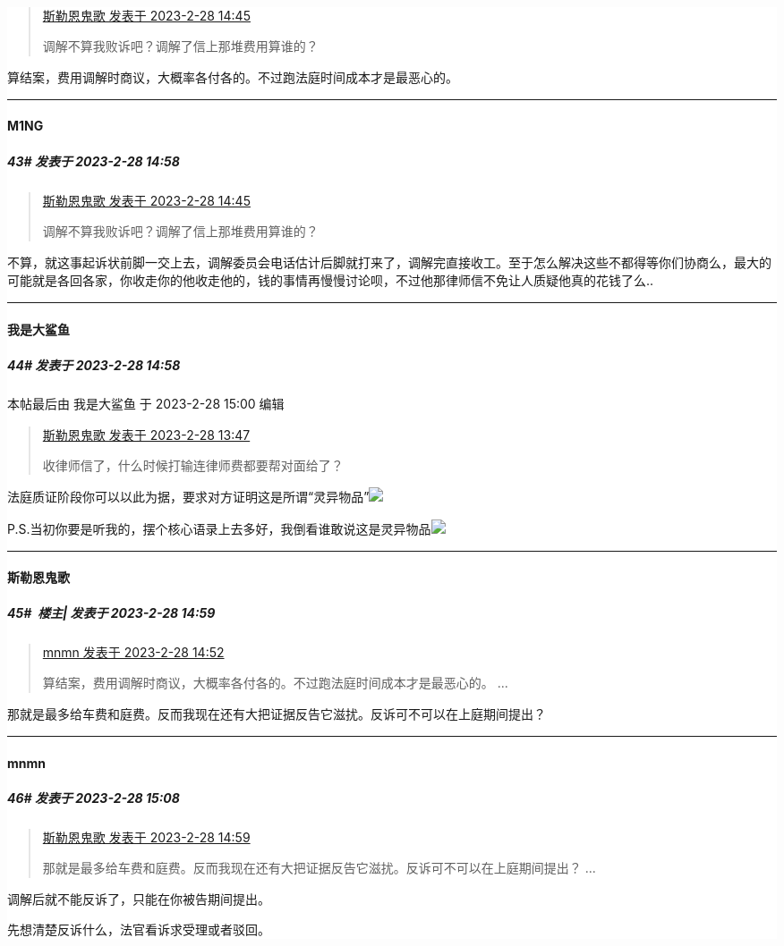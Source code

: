 <blockquote><a href="httphttps://bbs.saraba1st.com/2b/forum.php?mod=redirect&amp;goto=findpost&amp;pid=59915291&amp;ptid=2120875" target="_blank">斯勒恩鬼歌 发表于 2023-2-28 14:45</a>

调解不算我败诉吧？调解了信上那堆费用算谁的？</blockquote>
算结案，费用调解时商议，大概率各付各的。不过跑法庭时间成本才是最恶心的。

*****

####  M1NG  
##### 43#       发表于 2023-2-28 14:58

<blockquote><a href="httphttps://bbs.saraba1st.com/2b/forum.php?mod=redirect&amp;goto=findpost&amp;pid=59915291&amp;ptid=2120875" target="_blank">斯勒恩鬼歌 发表于 2023-2-28 14:45</a>

调解不算我败诉吧？调解了信上那堆费用算谁的？</blockquote>
不算，就这事起诉状前脚一交上去，调解委员会电话估计后脚就打来了，调解完直接收工。至于怎么解决这些不都得等你们协商么，最大的可能就是各回各家，你收走你的他收走他的，钱的事情再慢慢讨论呗，不过他那律师信不免让人质疑他真的花钱了么..

*****

####  我是大鲨鱼  
##### 44#       发表于 2023-2-28 14:58

 本帖最后由 我是大鲨鱼 于 2023-2-28 15:00 编辑 
<blockquote><a href="httphttps://bbs.saraba1st.com/2b/forum.php?mod=redirect&amp;goto=findpost&amp;pid=59914665&amp;ptid=2120875" target="_blank">斯勒恩鬼歌 发表于 2023-2-28 13:47</a>

收律师信了，什么时候打输连律师费都要帮对面给了？</blockquote>
法庭质证阶段你可以以此为据，要求对方证明这是所谓“灵异物品”<img src="https://static.saraba1st.com/image/smiley/face2017/004.gif" referrerpolicy="no-referrer">

P.S.当初你要是听我的，摆个核心语录上去多好，我倒看谁敢说这是灵异物品<img src="https://static.saraba1st.com/image/smiley/face2017/067.png" referrerpolicy="no-referrer">

*****

####  斯勒恩鬼歌  
##### 45#         楼主| 发表于 2023-2-28 14:59

<blockquote><a href="httphttps://bbs.saraba1st.com/2b/forum.php?mod=redirect&amp;goto=findpost&amp;pid=59915365&amp;ptid=2120875" target="_blank">mnmn 发表于 2023-2-28 14:52</a>

算结案，费用调解时商议，大概率各付各的。不过跑法庭时间成本才是最恶心的。 ...</blockquote>
那就是最多给车费和庭费。反而我现在还有大把证据反告它滋扰。反诉可不可以在上庭期间提出？

*****

####  mnmn  
##### 46#       发表于 2023-2-28 15:08

<blockquote><a href="httphttps://bbs.saraba1st.com/2b/forum.php?mod=redirect&amp;goto=findpost&amp;pid=59915457&amp;ptid=2120875" target="_blank">斯勒恩鬼歌 发表于 2023-2-28 14:59</a>

那就是最多给车费和庭费。反而我现在还有大把证据反告它滋扰。反诉可不可以在上庭期间提出？ ...</blockquote>
调解后就不能反诉了，只能在你被告期间提出。

先想清楚反诉什么，法官看诉求受理或者驳回。
